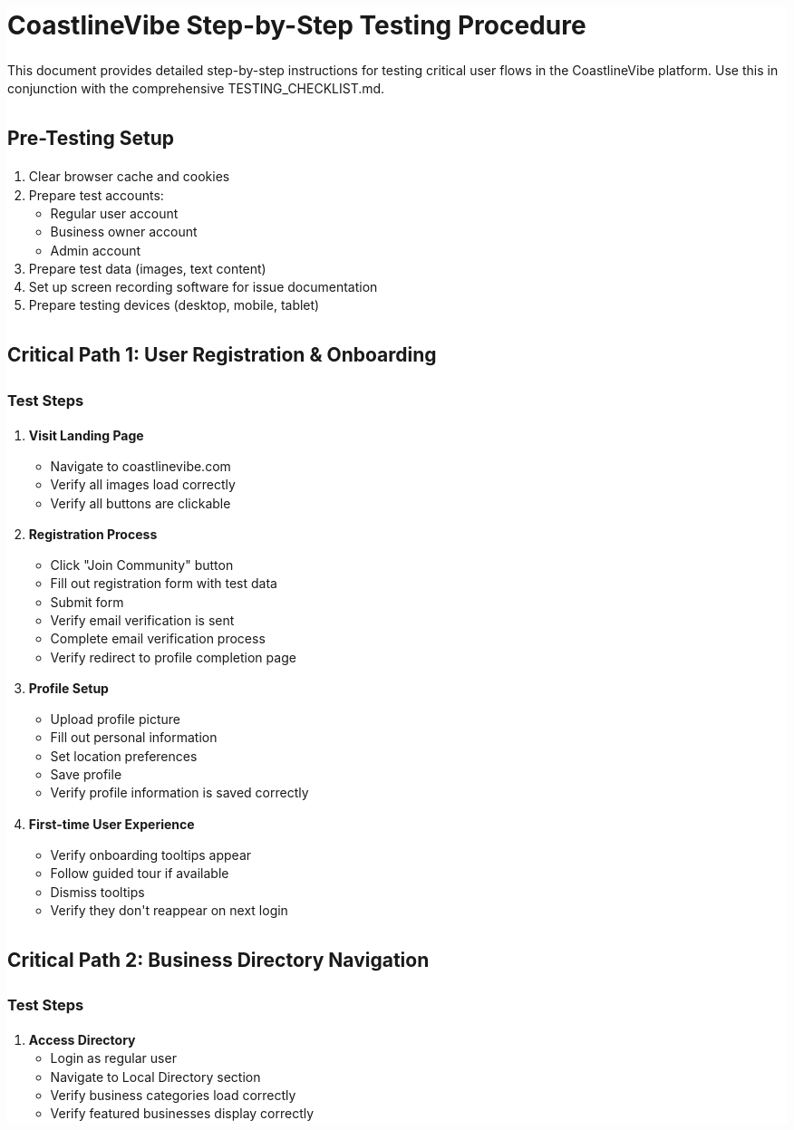 # CoastlineVibe Step-by-Step Testing Procedure

This document provides detailed step-by-step instructions for testing critical user flows in the CoastlineVibe platform. Use this in conjunction with the comprehensive TESTING_CHECKLIST.md.

## Pre-Testing Setup

1. Clear browser cache and cookies
2. Prepare test accounts:
   - Regular user account
   - Business owner account
   - Admin account
3. Prepare test data (images, text content)
4. Set up screen recording software for issue documentation
5. Prepare testing devices (desktop, mobile, tablet)

## Critical Path 1: User Registration & Onboarding

### Test Steps
1. **Visit Landing Page**
   - Navigate to coastlinevibe.com
   - Verify all images load correctly
   - Verify all buttons are clickable

2. **Registration Process**
   - Click "Join Community" button
   - Fill out registration form with test data
   - Submit form
   - Verify email verification is sent
   - Complete email verification process
   - Verify redirect to profile completion page

3. **Profile Setup**
   - Upload profile picture
   - Fill out personal information
   - Set location preferences
   - Save profile
   - Verify profile information is saved correctly

4. **First-time User Experience**
   - Verify onboarding tooltips appear
   - Follow guided tour if available
   - Dismiss tooltips
   - Verify they don't reappear on next login

## Critical Path 2: Business Directory Navigation

### Test Steps
1. **Access Directory**
   - Login as regular user
   - Navigate to Local Directory section
   - Verify business categories load correctly
   - Verify featured businesses display correctly
